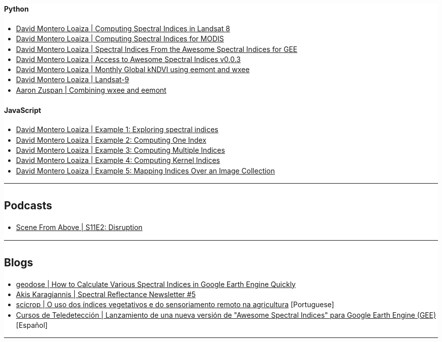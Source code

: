 #### Python

- [David Montero Loaiza | Computing Spectral Indices in Landsat 8](https://eemont.readthedocs.io/en/latest/tutorials/004-Computing-Spectral-Indices-Landsat-8.html)
- [David Montero Loaiza | Computing Spectral Indices for MODIS](https://eemont.readthedocs.io/en/latest/tutorials/012-Spectral-Indices-MODIS-MOD09GA.html)
- [David Montero Loaiza | Spectral Indices From the Awesome Spectral Indices for GEE](https://eemont.readthedocs.io/en/latest/tutorials/016-Spectral-Indices-From-Awesome-Spectral-Indices-List.html)
- [David Montero Loaiza | Access to Awesome Spectral Indices v0.0.3](https://eemont.readthedocs.io/en/latest/tutorials/030-Awesome-Spectral-Indices-v003.html)
- [David Montero Loaiza | Monthly Global kNDVI using eemont and wxee](https://eemont.readthedocs.io/en/latest/tutorials/032-Combining-eemont-wxee.html)
- [David Montero Loaiza | Landsat-9](https://eemont.readthedocs.io/en/latest/tutorials/035-Landsat-9.html)
- [Aaron Zuspan | Combining wxee and eemont](https://wxee.readthedocs.io/en/latest/examples/eemont.html)

#### JavaScript

- [David Montero Loaiza | Example 1: Exploring spectral indices](https://code.earthengine.google.com/6f438f939672318555b8e1ae55257020)
- [David Montero Loaiza | Example 2: Computing One Index](https://code.earthengine.google.com/378462b0d7b6dd8e523e02b349e67508)
- [David Montero Loaiza | Example 3: Computing Multiple Indices](https://code.earthengine.google.com/94523fdbc4ff80b77e76e7c05983c276)
- [David Montero Loaiza | Example 4: Computing Kernel Indices](https://code.earthengine.google.com/45399b947d0b1db532f1d2e6dd86d42a)
- [David Montero Loaiza | Example 5: Mapping Indices Over an Image Collection](https://code.earthengine.google.com/9c303e11f1c4a04a1c9c2dfbeaf2abee)

-----------------------------------

## Podcasts

- [Scene From Above | S11E2: Disruption](https://scenefromabove.podbean.com/e/s11e2-disruption/)

-----------------------------------

## Blogs

- [geodose | How to Calculate Various Spectral Indices in Google Earth Engine Quickly](https://www.geodose.com/2022/10/how-to-calculate-various-spectral-indices-gee-quick.html)
- [Akis Karagiannis | Spectral Reflectance Newsletter #5
](https://medium.com/spectral-reflectance/spectral-reflectance-newsletter-5-e38d99fd582a)
- [scicrop | O uso dos índices vegetativos e do sensoriamento remoto na agricultura](https://scicrop.com/2022/03/01/o-uso-dos-indices-vegetativos-e-do-sensoriamento-remoto-na-agricultura/) [Portuguese]
- [Cursos de Teledetección | Lanzamiento de una nueva versión de "Awesome Spectral Indices" para Google Earth Engine (GEE)](https://www.cursosteledeteccion.com/lanzamiento-de-una-nueva-version-de-awesome-spectral-indices-para-google-earth-engine-gee/) [Español]

-----------------------------------
